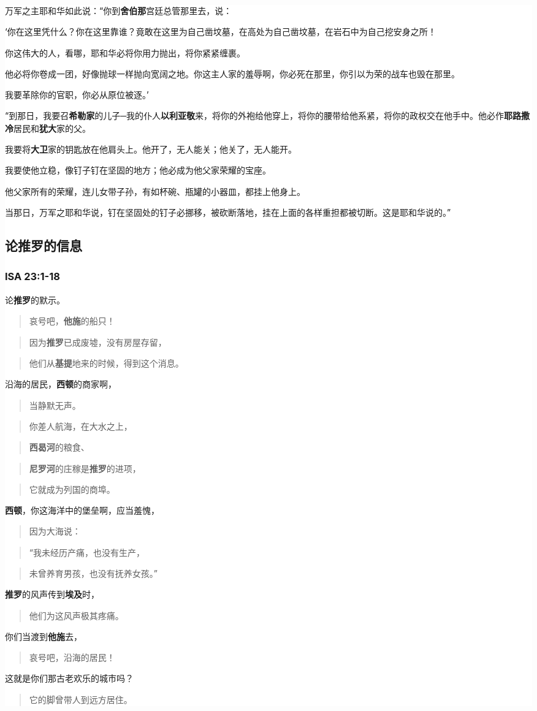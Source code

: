 万军之主耶和华如此说：“你到**舍伯那**宫廷总管那里去，说：

‘你在这里凭什么？你在这里靠谁？竟敢在这里为自己凿坟墓，在高处为自己凿坟墓，在岩石中为自己挖安身之所！

你这伟大的人，看哪，耶和华必将你用力抛出，将你紧紧缠裹。

他必将你卷成一团，好像抛球一样抛向宽阔之地。你这主人家的羞辱啊，你必死在那里，你引以为荣的战车也毁在那里。

我要革除你的官职，你必从原位被逐。’

“到那日，我要召**希勒家**的儿子─我的仆人**以利亚敬**来，将你的外袍给他穿上，将你的腰带给他系紧，将你的政权交在他手中。他必作**耶路撒冷**居民和**犹大**家的父。

我要将**大卫**家的钥匙放在他肩头上。他开了，无人能关；他关了，无人能开。

我要使他立稳，像钉子钉在坚固的地方；他必成为他父家荣耀的宝座。

他父家所有的荣耀，连儿女带子孙，有如杯碗、瓶罐的小器皿，都挂上他身上。

当那日，万军之耶和华说，钉在坚固处的钉子必挪移，被砍断落地，挂在上面的各样重担都被切断。这是耶和华说的。”

## <a id='1253' name='1253'></a>论推罗的信息

### ISA 23:1-18

论**推罗**的默示。

> 哀号吧，**他施**的船只！

> 因为**推罗**已成废墟，没有房屋存留，

> 他们从**基提**地来的时候，得到这个消息。

沿海的居民，**西顿**的商家啊，

> 当静默无声。

> 你差人航海，在大水之上，

> **西曷河**的粮食、

> **尼罗河**的庄稼是**推罗**的进项，

> 它就成为列国的商埠。

**西顿**，你这海洋中的堡垒啊，应当羞愧，

> 因为大海说：

> “我未经历产痛，也没有生产，

> 未曾养育男孩，也没有抚养女孩。”

**推罗**的风声传到**埃及**时，

> 他们为这风声极其疼痛。

你们当渡到**他施**去，

> 哀号吧，沿海的居民！

这就是你们那古老欢乐的城市吗？

> 它的脚曾带人到远方居住。
